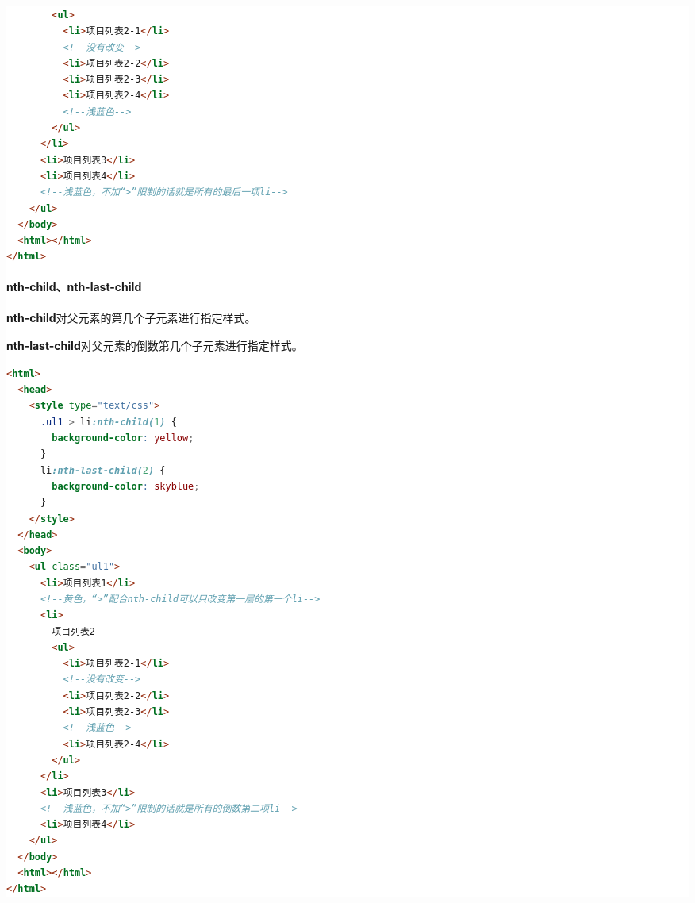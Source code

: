 ```html
        <ul>
          <li>项目列表2-1</li>
          <!--没有改变-->
          <li>项目列表2-2</li>
          <li>项目列表2-3</li>
          <li>项目列表2-4</li>
          <!--浅蓝色-->
        </ul>
      </li>
      <li>项目列表3</li>
      <li>项目列表4</li>
      <!--浅蓝色，不加“>”限制的话就是所有的最后一项li-->
    </ul>
  </body>
  <html></html>
</html>
```

#### nth-child、nth-last-child

**nth-child**对父元素的第几个子元素进行指定样式。

**nth-last-child**对父元素的倒数第几个子元素进行指定样式。

```html
<html>
  <head>
    <style type="text/css">
      .ul1 > li:nth-child(1) {
        background-color: yellow;
      }
      li:nth-last-child(2) {
        background-color: skyblue;
      }
    </style>
  </head>
  <body>
    <ul class="ul1">
      <li>项目列表1</li>
      <!--黄色，“>”配合nth-child可以只改变第一层的第一个li-->
      <li>
        项目列表2
        <ul>
          <li>项目列表2-1</li>
          <!--没有改变-->
          <li>项目列表2-2</li>
          <li>项目列表2-3</li>
          <!--浅蓝色-->
          <li>项目列表2-4</li>
        </ul>
      </li>
      <li>项目列表3</li>
      <!--浅蓝色，不加“>”限制的话就是所有的倒数第二项li-->
      <li>项目列表4</li>
    </ul>
  </body>
  <html></html>
</html>
```
